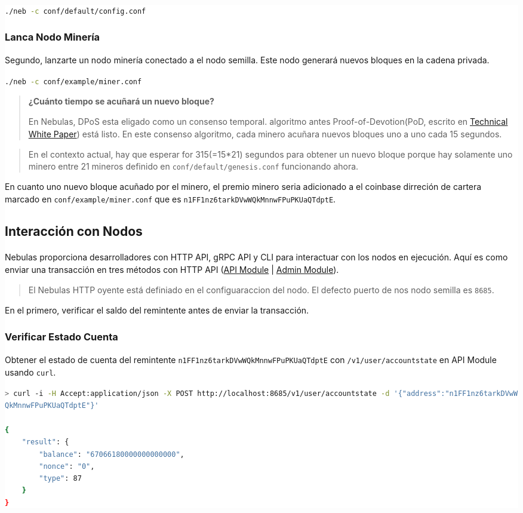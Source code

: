 ```bash
./neb -c conf/default/config.conf
```

### Lanca Nodo Minería


Segundo, lanzarte un nodo minería conectado a el nodo semilla. Este nodo generará nuevos bloques en la cadena privada.

```bash
./neb -c conf/example/miner.conf
```

> **¿Cuánto tiempo se acuñará un nuevo bloque?**
>
> En Nebulas, DPoS esta eligado como un consenso temporal.
 algoritmo antes Proof-of-Devotion(PoD, escrito en [Technical White Paper](https://nebulas.io/docs/NebulasTechnicalWhitepaper.pdf)) está listo.
 En este consenso algoritmo, cada minero acuñara nuevos bloques uno a uno cada 15 segundos.

>
> En el contexto actual, hay que esperar for 315(=15*21) segundos para obtener un nuevo bloque porque hay solamente uno minero entre 21 mineros definido en `conf/default/genesis.conf` funcionando ahora.

En cuanto uno nuevo bloque acuñado por el minero, el premio minero seria adicionado a el coinbase dirreción de cartera marcado en `conf/example/miner.conf` que es `n1FF1nz6tarkDVwWQkMnnwFPuPKUaQTdptE`.

## Interacción con Nodos

Nebulas proporciona desarrolladores con HTTP API, gRPC API y CLI para interactuar con los nodos en ejecución. Aquí es como enviar una transacción en tres métodos con HTTP API ([API Module](https://github.com/nebulasio/wiki/blob/master/rpc.md) | [Admin Module](https://github.com/nebulasio/wiki/blob/master/rpc_admin.md)).

> El Nebulas HTTP oyente está definiado en el configuaraccion del nodo. El defecto puerto de nos nodo semilla es `8685`.

En el primero, verificar el saldo del remintente antes de enviar la transacción.

### Verificar Estado Cuenta

Obtener el estado de cuenta del remintente `n1FF1nz6tarkDVwWQkMnnwFPuPKUaQTdptE` con `/v1/user/accountstate` en API Module usando `curl`.

```bash
> curl -i -H Accept:application/json -X POST http://localhost:8685/v1/user/accountstate -d '{"address":"n1FF1nz6tarkDVwWQkMnnwFPuPKUaQTdptE"}'

{
    "result": {
        "balance": "67066180000000000000",
        "nonce": "0",
        "type": 87
    }
}
```
